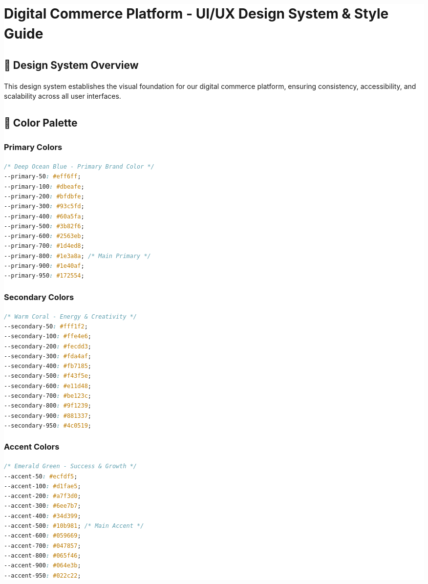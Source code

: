 # Digital Commerce Platform - UI/UX Design System & Style Guide

## 🎨 Design System Overview

This design system establishes the visual foundation for our digital commerce platform, ensuring consistency, accessibility, and scalability across all user interfaces.

## 🌈 Color Palette

### Primary Colors
```css
/* Deep Ocean Blue - Primary Brand Color */
--primary-50: #eff6ff;
--primary-100: #dbeafe;
--primary-200: #bfdbfe;
--primary-300: #93c5fd;
--primary-400: #60a5fa;
--primary-500: #3b82f6;
--primary-600: #2563eb;
--primary-700: #1d4ed8;
--primary-800: #1e3a8a; /* Main Primary */
--primary-900: #1e40af;
--primary-950: #172554;
```

### Secondary Colors
```css
/* Warm Coral - Energy & Creativity */
--secondary-50: #fff1f2;
--secondary-100: #ffe4e6;
--secondary-200: #fecdd3;
--secondary-300: #fda4af;
--secondary-400: #fb7185;
--secondary-500: #f43f5e;
--secondary-600: #e11d48;
--secondary-700: #be123c;
--secondary-800: #9f1239;
--secondary-900: #881337;
--secondary-950: #4c0519;
```

### Accent Colors
```css
/* Emerald Green - Success & Growth */
--accent-50: #ecfdf5;
--accent-100: #d1fae5;
--accent-200: #a7f3d0;
--accent-300: #6ee7b7;
--accent-400: #34d399;
--accent-500: #10b981; /* Main Accent */
--accent-600: #059669;
--accent-700: #047857;
--accent-800: #065f46;
--accent-900: #064e3b;
--accent-950: #022c22;
```
